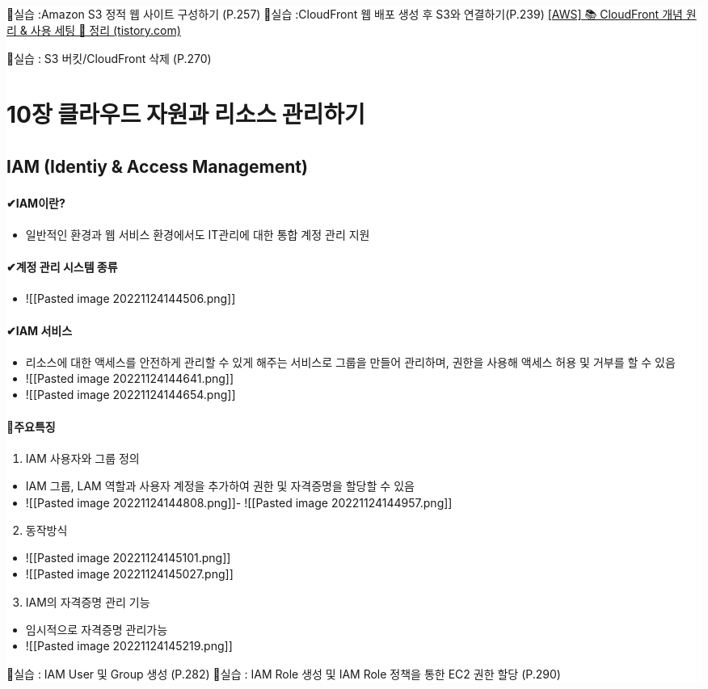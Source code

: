 📌실습 :Amazon S3 정적 웹 사이트 구성하기 (P.257)
📌실습 :CloudFront 웹 배포 생성 후 S3와 연결하기(P.239)
[[AWS] 📚 CloudFront 개념 원리 & 사용 세팅 💯 정리 (tistory.com)](https://inpa.tistory.com/entry/AWS-%F0%9F%93%9A-CloudFront-%EA%B0%9C%EB%85%90-%EC%9B%90%EB%A6%AC-%EC%82%AC%EC%9A%A9-%EC%84%B8%ED%8C%85-%F0%9F%92%AF-%EC%A0%95%EB%A6%AC)

📌실습 : S3 버킷/CloudFront 삭제 (P.270)

# 10장 클라우드 자원과 리소스 관리하기
## IAM (Identiy & Access Management)
#### ✔IAM이란?
- 일반적인 환경과 웹 서비스 환경에서도 IT관리에 대한 통합 계정 관리 지원

#### ✔계정 관리 시스템 종류
- ![[Pasted image 20221124144506.png]]

#### ✔IAM 서비스
- 리소스에 대한 액세스를 안전하게 관리할 수 있게 해주는 서비스로 그룹을 만들어 관리하며, 권한을 사용해 액세스 허용 및 거부를 할 수 있음
- ![[Pasted image 20221124144641.png]]
- ![[Pasted image 20221124144654.png]]

#### 📌주요특징
1) IAM 사용자와 그룹 정의
- IAM 그룹, LAM 역할과 사용자 계정을 추가하여 권한 및 자격증명을 할당할 수 있음
- ![[Pasted image 20221124144808.png]]- ![[Pasted image 20221124144957.png]]

2) 동작방식
- ![[Pasted image 20221124145101.png]]
- ![[Pasted image 20221124145027.png]]

3) IAM의 자격증명 관리 기능
- 임시적으로 자격증명 관리가능
- ![[Pasted image 20221124145219.png]]

📌실습 : IAM User 및 Group 생성 (P.282)
📌실습 : IAM Role 생성 및 IAM Role 정책을 통한 EC2 권한 할당 (P.290)
